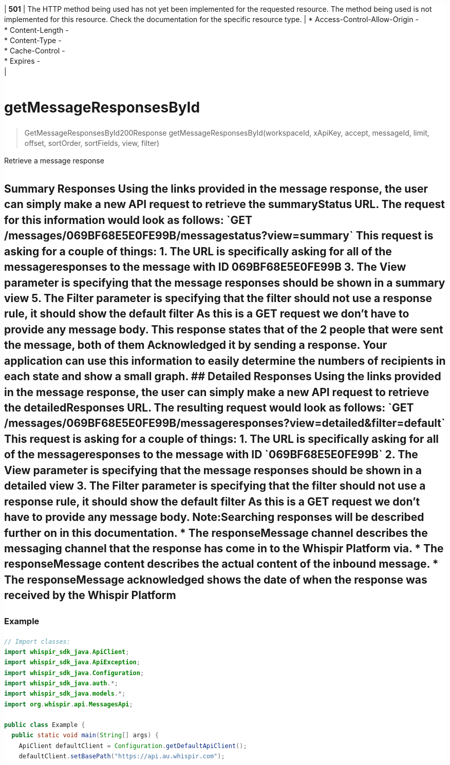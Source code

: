 | **501** | The HTTP method being used has not yet been implemented for the requested resource.  The method being used is not implemented for this resource. Check the documentation for the specific resource type. |  * Access-Control-Allow-Origin -  <br>  * Content-Length -  <br>  * Content-Type -  <br>  * Cache-Control -  <br>  * Expires -  <br>  |

<a name="getMessageResponsesById"></a>
# **getMessageResponsesById**
> GetMessageResponsesById200Response getMessageResponsesById(workspaceId, xApiKey, accept, messageId, limit, offset, sortOrder, sortFields, view, filter)

Retrieve a message response

## Summary Responses  Using the links provided in the message response, the user can simply make a new API request to retrieve the summaryStatus URL.  The request for this information would look as follows:  &#x60;GET /messages/069BF68E5E0FE99B/messagestatus?view&#x3D;summary&#x60;  This request is asking for a couple of things:  1.  The URL is specifically asking for all of the **messageresponses** to the message with ID **069BF68E5E0FE99B**  3.  The **View** parameter is specifying that the message responses should be shown in a **summary** view  5.  The **Filter** parameter is specifying that the filter should not use a response rule, it should show the **default** filter  As this is a **GET** request we don’t have to provide any message body.  This response states that of the 2 people that were sent the message, both of them **Acknowledged** it by sending a response.  Your application can use this information to easily determine the numbers of recipients in each state and show a small graph.  ## Detailed Responses Using the links provided in the message response, the user can simply make a new API request to retrieve the detailedResponses URL.  The resulting request would look as follows:  &#x60;GET /messages/069BF68E5E0FE99B/messageresponses?view&#x3D;detailed&amp;filter&#x3D;default&#x60;  This request is asking for a couple of things:  1.  The URL is specifically asking for all of the **messageresponses** to the message with ID &#x60;069BF68E5E0FE99B&#x60; 2.  The **View** parameter is specifying that the message responses should be shown in a **detailed** view 3.  The **Filter** parameter is specifying that the filter should not use a response rule, it should show the **default** filter  As this is a **GET** request we don’t have to provide any message body.  **Note**:Searching responses will be described further on in this documentation.  *   The **responseMessage channel** describes the messaging channel that the response has come in to the Whispir Platform via.  *   The **responseMessage content** describes the actual content of the inbound message.  *   The **responseMessage acknowledged** shows the date of when the response was received by the Whispir Platform 

### Example
```java
// Import classes:
import whispir_sdk_java.ApiClient;
import whispir_sdk_java.ApiException;
import whispir_sdk_java.Configuration;
import whispir_sdk_java.auth.*;
import whispir_sdk_java.models.*;
import org.whispir.api.MessagesApi;

public class Example {
  public static void main(String[] args) {
    ApiClient defaultClient = Configuration.getDefaultApiClient();
    defaultClient.setBasePath("https://api.au.whispir.com");
```